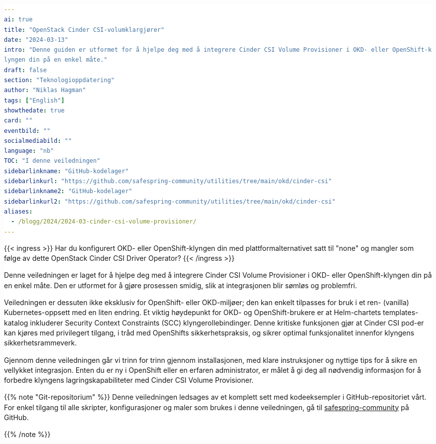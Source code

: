 ```yaml
---
ai: true
title: "OpenStack Cinder CSI-volumklargjører"
date: "2024-03-13"
intro: "Denne guiden er utformet for å hjelpe deg med å integrere Cinder CSI Volume Provisioner i OKD- eller OpenShift-klyngen din på en enkel måte."
draft: false
section: "Teknologioppdatering"
author: "Niklas Hagman"
tags: ["English"]
showthedate: true
card: ""
eventbild: ""
socialmediabild: ""
language: "nb"
TOC: "I denne veiledningen"
sidebarlinkname: "GitHub-kodelager"
sidebarlinkurl: "https://github.com/safespring-community/utilities/tree/main/okd/cinder-csi"
sidebarlinkname2: "GitHub-kodelager"
sidebarlinkurl2: "https://github.com/safespring-community/utilities/tree/main/okd/cinder-csi"
aliases:
  - /blogg/2024/2024-03-cinder-csi-volume-provisioner/
---
```

{{< ingress >}}
Har du konfigurert OKD- eller OpenShift-klyngen din med plattformalternativet satt til "none" og mangler som følge av dette OpenStack Cinder CSI Driver Operator?
{{< /ingress >}}

Denne veiledningen er laget for å hjelpe deg med å integrere Cinder CSI Volume Provisioner i OKD- eller OpenShift-klyngen din på en enkel måte. Den er utformet for å gjøre prosessen smidig, slik at integrasjonen blir sømløs og problemfri.

Veiledningen er dessuten ikke eksklusiv for OpenShift- eller OKD-miljøer; den kan enkelt tilpasses for bruk i et ren- (vanilla) Kubernetes-oppsett med en liten endring. Et viktig høydepunkt for OKD- og OpenShift-brukere er at Helm-chartets templates-katalog inkluderer Security Context Constraints (SCC) klyngerollebindinger. Denne kritiske funksjonen gjør at Cinder CSI pod-er kan kjøres med privilegert tilgang, i tråd med OpenShifts sikkerhetspraksis, og sikrer optimal funksjonalitet innenfor klyngens sikkerhetsrammeverk.

Gjennom denne veiledningen går vi trinn for trinn gjennom installasjonen, med klare instruksjoner og nyttige tips for å sikre en vellykket integrasjon. Enten du er ny i OpenShift eller en erfaren administrator, er målet å gi deg all nødvendig informasjon for å forbedre klyngens lagringskapabiliteter med Cinder CSI Volume Provisioner.

{{% note "Git-repositorium" %}}
Denne veiledningen ledsages av et komplett sett med kodeeksempler i GitHub-repositoriet vårt. For enkel tilgang til alle skripter, konfigurasjoner og maler som brukes i denne veiledningen, gå til [safespring-community](https://github.com/safespring-community/utilities/tree/main/okd/cinder-csi) på GitHub.

{{% /note %}}
